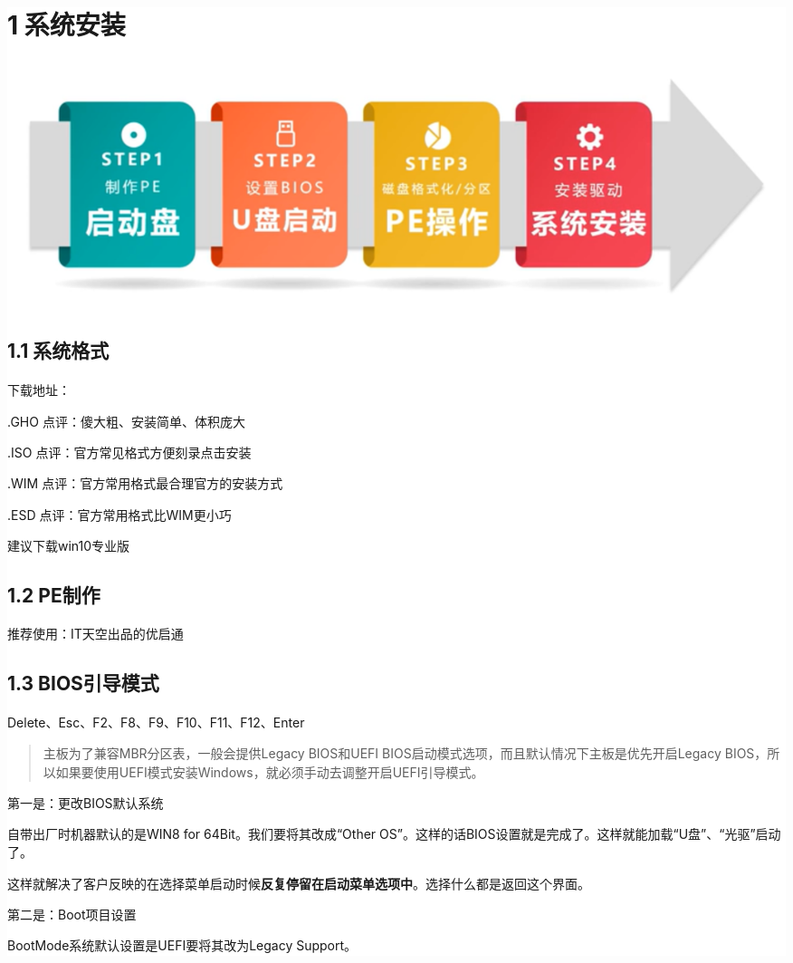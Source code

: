 # 1 系统安装

<img src="..\插图\Windows操作系统\安装windows系统流程.png"/>



## 1.1 系统格式

下载地址：

.GHO 点评：傻大粗、安装简单、体积庞大

.ISO 点评：官方常见格式方便刻录点击安装

.WIM 点评：官方常用格式最合理官方的安装方式

.ESD 点评：官方常用格式比WIM更小巧

建议下载win10专业版

## 1.2 PE制作

推荐使用：IT天空出品的优启通

## 1.3 BIOS引导模式

Delete、Esc、F2、F8、F9、F10、F11、F12、Enter

> 主板为了兼容MBR分区表，一般会提供Legacy BIOS和UEFI BIOS启动模式选项，而且默认情况下主板是优先开启Legacy BIOS，所以如果要使用UEFI模式安装Windows，就必须手动去调整开启UEFI引导模式。

第一是：更改BIOS默认系统

自带出厂时机器默认的是WIN8 for 64Bit。我们要将其改成“Other OS”。这样的话BIOS设置就是完成了。这样就能加载“U盘”、“光驱”启动了。

这样就解决了客户反映的在选择菜单启动时候**反复停留在启动菜单选项中**。选择什么都是返回这个界面。

第二是：Boot项目设置

BootMode系统默认设置是UEFI要将其改为Legacy Support。
